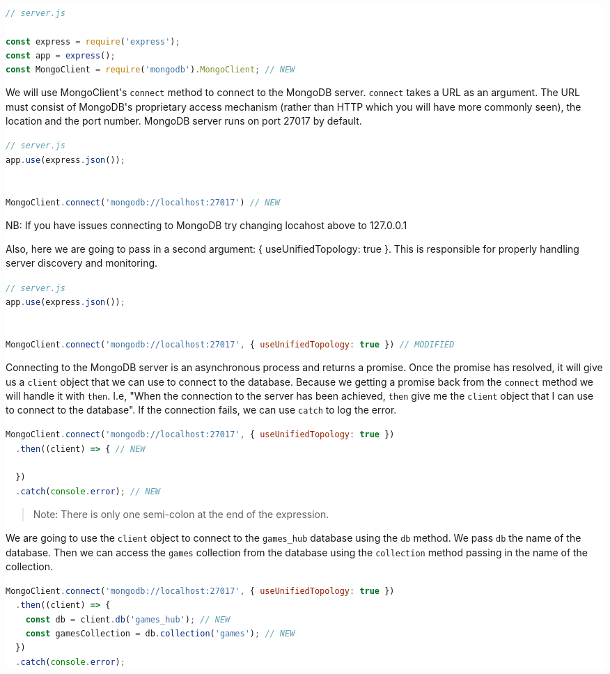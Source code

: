 ```js
// server.js

const express = require('express');
const app = express();
const MongoClient = require('mongodb').MongoClient; // NEW
```

We will use MongoClient's `connect` method to connect to the MongoDB server. `connect` takes a URL as an argument. The URL must consist of MongoDB's proprietary access mechanism (rather than HTTP which you will have more commonly seen), the location and the port number. MongoDB server runs on port 27017 by default.

```js
// server.js
app.use(express.json());


MongoClient.connect('mongodb://localhost:27017') // NEW
```
NB: If you have issues connecting to MongoDB try changing locahost above to 127.0.0.1

Also, here we are going to pass in a second argument: { useUnifiedTopology: true }. This is responsible for properly handling server discovery and monitoring.

```js
// server.js
app.use(express.json());


MongoClient.connect('mongodb://localhost:27017', { useUnifiedTopology: true }) // MODIFIED
```

Connecting to the MongoDB server is an asynchronous process and returns a promise. Once the promise has resolved, it will give us a `client` object that we can use to connect to the database. Because we getting a promise back from the `connect` method we will handle it with `then`. I.e, "When the connection to the server has been achieved, `then` give me the `client` object that I can use to connect to the database". If the connection fails, we can use `catch` to log the error.

```js
MongoClient.connect('mongodb://localhost:27017', { useUnifiedTopology: true })
  .then((client) => { // NEW

  })
  .catch(console.error); // NEW
```

> Note: There is only one semi-colon at the end of the expression.

We are going to use the `client` object to connect to the `games_hub` database using the `db` method. We pass `db` the name of the database. Then we can access the `games` collection from the database using the `collection` method passing in the name of the collection.

```js
MongoClient.connect('mongodb://localhost:27017', { useUnifiedTopology: true })
  .then((client) => {
    const db = client.db('games_hub'); // NEW
    const gamesCollection = db.collection('games'); // NEW
  })
  .catch(console.error);
```
